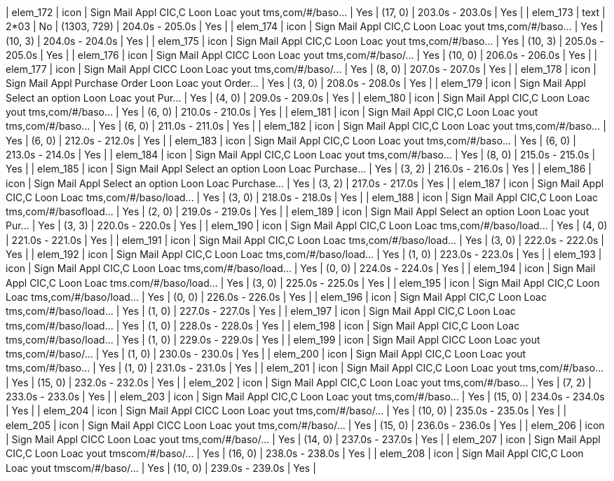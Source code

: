 | elem_172 | icon | Sign Mail Appl CIC,C Loon Loac yout tms,com/#/baso... | Yes | (17, 0) | 203.0s - 203.0s | Yes |
| elem_173 | text | 2*03 | No | (1303, 729) | 204.0s - 205.0s | Yes |
| elem_174 | icon | Sign Mail Appl CIC,C Loon Loac yout tms,com/#/baso... | Yes | (10, 3) | 204.0s - 204.0s | Yes |
| elem_175 | icon | Sign Mail Appl CIC,C Loon Loac yout tms,com/#/baso... | Yes | (10, 3) | 205.0s - 205.0s | Yes |
| elem_176 | icon | Sign Mail Appl CICC Loon Loac yout tms,com/#/baso/... | Yes | (10, 0) | 206.0s - 206.0s | Yes |
| elem_177 | icon | Sign Mail Appl CICC Loon Loac yout tms,com/#/baso/... | Yes | (8, 0) | 207.0s - 207.0s | Yes |
| elem_178 | icon | Sign Mail Appl Purchase Order Loon Loac yout Order... | Yes | (3, 0) | 208.0s - 208.0s | Yes |
| elem_179 | icon | Sign Mail Appl Select an option Loon Loac yout Pur... | Yes | (4, 0) | 209.0s - 209.0s | Yes |
| elem_180 | icon | Sign Mail Appl CIC,C Loon Loac yout tms,com/#/baso... | Yes | (6, 0) | 210.0s - 210.0s | Yes |
| elem_181 | icon | Sign Mail Appl CIC,C Loon Loac yout tms,com/#/baso... | Yes | (6, 0) | 211.0s - 211.0s | Yes |
| elem_182 | icon | Sign Mail Appl CIC,C Loon Loac yout tms,com/#/baso... | Yes | (6, 0) | 212.0s - 212.0s | Yes |
| elem_183 | icon | Sign Mail Appl CIC,C Loon Loac yout tms,com/#/baso... | Yes | (6, 0) | 213.0s - 214.0s | Yes |
| elem_184 | icon | Sign Mail Appl CIC,C Loon Loac yout tms,com/#/baso... | Yes | (8, 0) | 215.0s - 215.0s | Yes |
| elem_185 | icon | Sign Mail Appl Select an option Loon Loac Purchase... | Yes | (3, 2) | 216.0s - 216.0s | Yes |
| elem_186 | icon | Sign Mail Appl Select an option Loon Loac Purchase... | Yes | (3, 2) | 217.0s - 217.0s | Yes |
| elem_187 | icon | Sign Mail Appl CIC,C Loon Loac tms,com/#/baso/load... | Yes | (3, 0) | 218.0s - 218.0s | Yes |
| elem_188 | icon | Sign Mail Appl CIC,C Loon Loac tms,com/#/basofload... | Yes | (2, 0) | 219.0s - 219.0s | Yes |
| elem_189 | icon | Sign Mail Appl Select an option Loon Loac yout Pur... | Yes | (3, 3) | 220.0s - 220.0s | Yes |
| elem_190 | icon | Sign Mail Appl CIC,C Loon Loac tms,com/#/baso/load... | Yes | (4, 0) | 221.0s - 221.0s | Yes |
| elem_191 | icon | Sign Mail Appl CIC,C Loon Loac tms,com/#/baso/load... | Yes | (3, 0) | 222.0s - 222.0s | Yes |
| elem_192 | icon | Sign Mail Appl CIC,C Loon Loac tms,com/#/baso/load... | Yes | (1, 0) | 223.0s - 223.0s | Yes |
| elem_193 | icon | Sign Mail Appl CIC,C Loon Loac tms,com/#/baso/load... | Yes | (0, 0) | 224.0s - 224.0s | Yes |
| elem_194 | icon | Sign Mail Appl CIC,C Loon Loac tms.com/#/baso/load... | Yes | (3, 0) | 225.0s - 225.0s | Yes |
| elem_195 | icon | Sign Mail Appl CIC,C Loon Loac tms,com/#/baso/load... | Yes | (0, 0) | 226.0s - 226.0s | Yes |
| elem_196 | icon | Sign Mail Appl CIC,C Loon Loac tms,com/#/baso/load... | Yes | (1, 0) | 227.0s - 227.0s | Yes |
| elem_197 | icon | Sign Mail Appl CIC,C Loon Loac tms,com/#/baso/load... | Yes | (1, 0) | 228.0s - 228.0s | Yes |
| elem_198 | icon | Sign Mail Appl CIC,C Loon Loac tms,com/#/baso/load... | Yes | (1, 0) | 229.0s - 229.0s | Yes |
| elem_199 | icon | Sign Mail Appl CICC Loon Loac yout tms,com/#/baso/... | Yes | (1, 0) | 230.0s - 230.0s | Yes |
| elem_200 | icon | Sign Mail Appl CIC,C Loon Loac yout tms,com/#/baso... | Yes | (1, 0) | 231.0s - 231.0s | Yes |
| elem_201 | icon | Sign Mail Appl CIC,C Loon Loac yout tms,com/#/baso... | Yes | (15, 0) | 232.0s - 232.0s | Yes |
| elem_202 | icon | Sign Mail Appl CIC,C Loon Loac yout tms,com/#/baso... | Yes | (7, 2) | 233.0s - 233.0s | Yes |
| elem_203 | icon | Sign Mail Appl CIC,C Loon Loac yout tms,com/#/baso... | Yes | (15, 0) | 234.0s - 234.0s | Yes |
| elem_204 | icon | Sign Mail Appl CICC Loon Loac yout tms,com/#/baso/... | Yes | (10, 0) | 235.0s - 235.0s | Yes |
| elem_205 | icon | Sign Mail Appl CICC Loon Loac yout tms,com/#/baso/... | Yes | (15, 0) | 236.0s - 236.0s | Yes |
| elem_206 | icon | Sign Mail Appl CICC Loon Loac yout tms,com/#/baso/... | Yes | (14, 0) | 237.0s - 237.0s | Yes |
| elem_207 | icon | Sign Mail Appl CIC,C Loon Loac yout tmscom/#/baso/... | Yes | (16, 0) | 238.0s - 238.0s | Yes |
| elem_208 | icon | Sign Mail Appl CIC,C Loon Loac yout tmscom/#/baso/... | Yes | (10, 0) | 239.0s - 239.0s | Yes |
